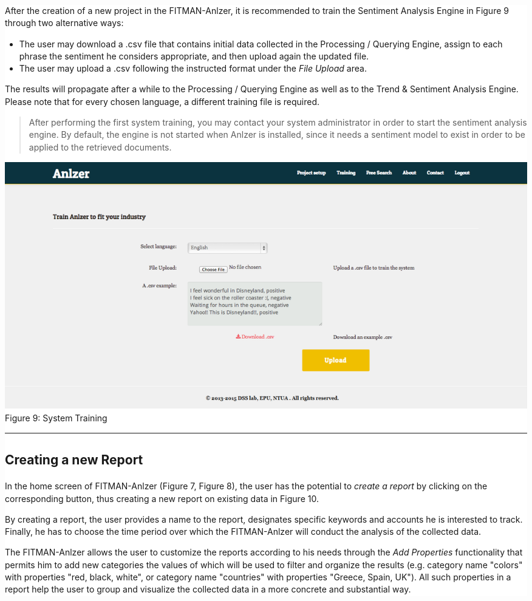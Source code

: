 After the creation of a new project in the FITMAN-Anlzer, it is recommended to train the Sentiment Analysis Engine in Figure 9 through two alternative ways:

*	The user may download a .csv file that contains initial data collected in the Processing / Querying Engine, assign to each phrase the sentiment he considers appropriate, and then upload again the updated file.
*	The user may upload a .csv following the instructed format under the *File Upload* area.

The results will propagate after a while to the Processing / Querying Engine as well as to the Trend & Sentiment Analysis Engine.
Please note that for every chosen language, a different training file is required.

> After performing the first system training, you may contact your system administrator in order to start the sentiment analysis engine. By default, the engine is not started when Anlzer is installed, since it needs a sentiment model to exist in order to be applied to the retrieved documents.

![alt tag](../screenshots/6.png) 
Figure 9: System Training

---------------------
Creating a new Report
---------------------

In the home screen of FITMAN-Anlzer (Figure 7, Figure 8), the user has the potential to *create a report* by clicking on the corresponding button, thus creating a new report on existing data in Figure 10.

By creating a report, the user provides a name to the report, designates specific keywords and accounts he is interested to track. Finally, he has to choose the time period over which the FITMAN-Anlzer will conduct the analysis of the collected data.

The FITMAN-Anlzer allows the user to customize the reports according to his needs through the *Add Properties* functionality that permits him to add new categories the values of which will be used to filter and organize the results (e.g. category name "colors" with properties "red, black, white", or category name "countries" with properties "Greece, Spain, UK").
All such properties in a report help the user to group and visualize the collected data in a more concrete and substantial way.
